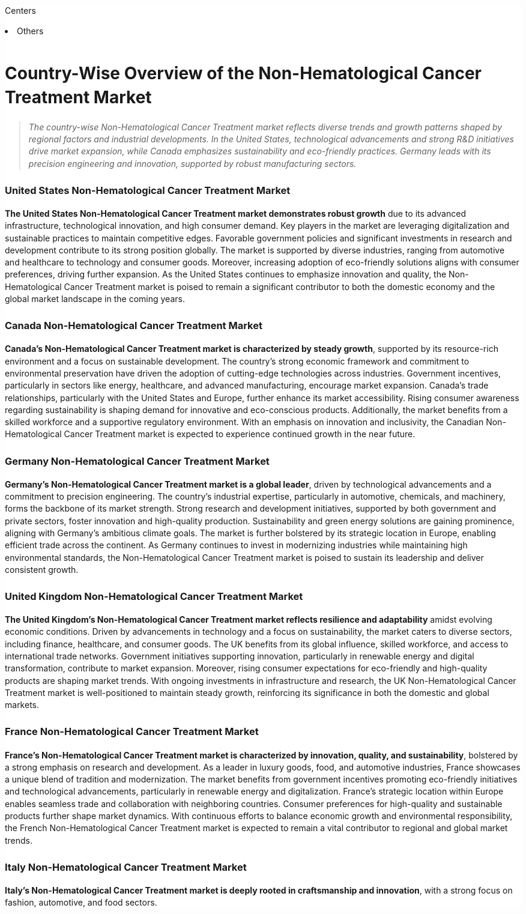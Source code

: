 Centers</li><li>Others</li></ul><h1><span class="">Country-Wise Overview of the Non-Hematological Cancer Treatment Market<br /></span></h1><blockquote><p><em><span class="">The country-wise Non-Hematological Cancer Treatment market reflects diverse trends and growth patterns shaped by regional factors and industrial developments. In the United States, technological advancements and strong R&amp;D initiatives drive market expansion, while Canada emphasizes sustainability and eco-friendly practices. Germany leads with its precision engineering and innovation, supported by robust manufacturing sectors.</span></em></p></blockquote><h3><strong>United States Non-Hematological Cancer Treatment Market</strong></h3><p><strong>The United States Non-Hematological Cancer Treatment market demonstrates robust growth</strong> due to its advanced infrastructure, technological innovation, and high consumer demand. Key players in the market are leveraging digitalization and sustainable practices to maintain competitive edges. Favorable government policies and significant investments in research and development contribute to its strong position globally. The market is supported by diverse industries, ranging from automotive and healthcare to technology and consumer goods. Moreover, increasing adoption of eco-friendly solutions aligns with consumer preferences, driving further expansion. As the United States continues to emphasize innovation and quality, the Non-Hematological Cancer Treatment market is poised to remain a significant contributor to both the domestic economy and the global market landscape in the coming years.</p><h3><strong>Canada Non-Hematological Cancer Treatment Market</strong></h3><p><strong>Canada&rsquo;s Non-Hematological Cancer Treatment market is characterized by steady growth</strong>, supported by its resource-rich environment and a focus on sustainable development. The country&rsquo;s strong economic framework and commitment to environmental preservation have driven the adoption of cutting-edge technologies across industries. Government incentives, particularly in sectors like energy, healthcare, and advanced manufacturing, encourage market expansion. Canada&rsquo;s trade relationships, particularly with the United States and Europe, further enhance its market accessibility. Rising consumer awareness regarding sustainability is shaping demand for innovative and eco-conscious products. Additionally, the market benefits from a skilled workforce and a supportive regulatory environment. With an emphasis on innovation and inclusivity, the Canadian Non-Hematological Cancer Treatment market is expected to experience continued growth in the near future.</p><h3><strong>Germany Non-Hematological Cancer Treatment Market</strong></h3><p><strong>Germany&rsquo;s Non-Hematological Cancer Treatment market is a global leader</strong>, driven by technological advancements and a commitment to precision engineering. The country&rsquo;s industrial expertise, particularly in automotive, chemicals, and machinery, forms the backbone of its market strength. Strong research and development initiatives, supported by both government and private sectors, foster innovation and high-quality production. Sustainability and green energy solutions are gaining prominence, aligning with Germany&rsquo;s ambitious climate goals. The market is further bolstered by its strategic location in Europe, enabling efficient trade across the continent. As Germany continues to invest in modernizing industries while maintaining high environmental standards, the Non-Hematological Cancer Treatment market is poised to sustain its leadership and deliver consistent growth.</p><h3><strong>United Kingdom Non-Hematological Cancer Treatment Market</strong></h3><p><strong>The United Kingdom&rsquo;s Non-Hematological Cancer Treatment market reflects resilience and adaptability</strong> amidst evolving economic conditions. Driven by advancements in technology and a focus on sustainability, the market caters to diverse sectors, including finance, healthcare, and consumer goods. The UK benefits from its global influence, skilled workforce, and access to international trade networks. Government initiatives supporting innovation, particularly in renewable energy and digital transformation, contribute to market expansion. Moreover, rising consumer expectations for eco-friendly and high-quality products are shaping market trends. With ongoing investments in infrastructure and research, the UK Non-Hematological Cancer Treatment market is well-positioned to maintain steady growth, reinforcing its significance in both the domestic and global markets.</p><h3><strong>France Non-Hematological Cancer Treatment Market</strong></h3><p><strong>France&rsquo;s Non-Hematological Cancer Treatment market is characterized by innovation, quality, and sustainability</strong>, bolstered by a strong emphasis on research and development. As a leader in luxury goods, food, and automotive industries, France showcases a unique blend of tradition and modernization. The market benefits from government incentives promoting eco-friendly initiatives and technological advancements, particularly in renewable energy and digitalization. France&rsquo;s strategic location within Europe enables seamless trade and collaboration with neighboring countries. Consumer preferences for high-quality and sustainable products further shape market dynamics. With continuous efforts to balance economic growth and environmental responsibility, the French Non-Hematological Cancer Treatment market is expected to remain a vital contributor to regional and global market trends.</p><h3><strong>Italy Non-Hematological Cancer Treatment Market</strong></h3><p><strong>Italy&rsquo;s Non-Hematological Cancer Treatment market is deeply rooted in craftsmanship and innovation</strong>, with a strong focus on fashion, automotive, and food sectors.